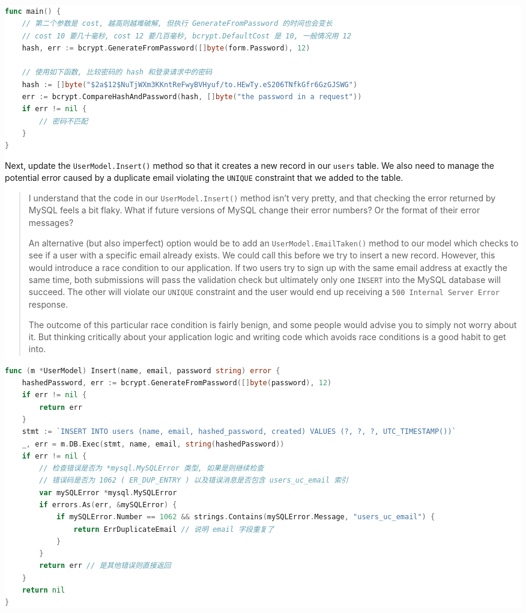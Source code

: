 ```go
func main() {
    // 第二个参数是 cost, 越高则越难破解, 但执行 GenerateFromPassword 的时间也会变长
    // cost 10 要几十毫秒, cost 12 要几百毫秒, bcrypt.DefaultCost 是 10, 一般情况用 12
    hash, err := bcrypt.GenerateFromPassword([]byte(form.Password), 12)

    // 使用如下函数, 比较密码的 hash 和登录请求中的密码
    hash := []byte("$2a$12$NuTjWXm3KKntReFwyBVHyuf/to.HEwTy.eS206TNfkGfr6GzGJSWG")
    err := bcrypt.CompareHashAndPassword(hash, []byte("the password in a request"))
    if err != nil {
        // 密码不匹配
    }
}
```

Next, update the `UserModel.Insert()` method so that it creates a new record in our `users` table. We also need to manage the potential error caused by a duplicate email violating the `UNIQUE` constraint that we added to the table.  

> I understand that the code in our `UserModel.Insert()` method isn’t very pretty, and that checking the error returned by MySQL feels a bit flaky. What if future versions of MySQL change their error numbers? Or the format of their error messages?
>
> An alternative (but also imperfect) option would be to add an `UserModel.EmailTaken()` method to our model which checks to see if a user with a specific email already exists. We could call this before we try to insert a new record. However, this would introduce a race condition to our application. If two users try to sign up with the same email address at exactly the same time, both submissions will pass the validation check but ultimately only one `INSERT` into the MySQL database will succeed. The other will violate our `UNIQUE` constraint and the user would end up receiving a `500 Internal Server Error` response.  
>
> The outcome of this particular race condition is fairly benign, and some people would advise you to simply not worry about it. But thinking critically about your application logic and writing code which avoids race conditions is a good habit to get into.

```go
func (m *UserModel) Insert(name, email, password string) error {
    hashedPassword, err := bcrypt.GenerateFromPassword([]byte(password), 12)
    if err != nil {
        return err
    }
    stmt := `INSERT INTO users (name, email, hashed_password, created) VALUES (?, ?, ?, UTC_TIMESTAMP())`
    _, err = m.DB.Exec(stmt, name, email, string(hashedPassword))
    if err != nil {
        // 检查错误是否为 *mysql.MySQLError 类型, 如果是则继续检查
        // 错误码是否为 1062 ( ER_DUP_ENTRY ) 以及错误消息是否包含 users_uc_email 索引
        var mySQLError *mysql.MySQLError
        if errors.As(err, &mySQLError) {
            if mySQLError.Number == 1062 && strings.Contains(mySQLError.Message, "users_uc_email") {
                return ErrDuplicateEmail // 说明 email 字段重复了
            }
        }
        return err // 是其他错误则直接返回
    }
    return nil
}
```
